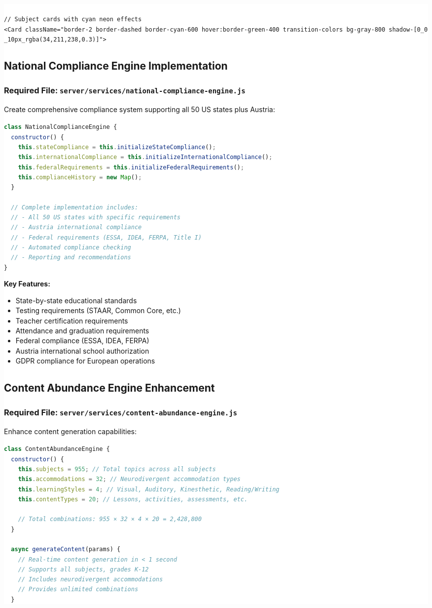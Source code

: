 ```tsx

// Subject cards with cyan neon effects
<Card className="border-2 border-dashed border-cyan-600 hover:border-green-400 transition-colors bg-gray-800 shadow-[0_0_10px_rgba(34,211,238,0.3)]">
```

## National Compliance Engine Implementation

### Required File: `server/services/national-compliance-engine.js`

Create comprehensive compliance system supporting all 50 US states plus Austria:

```javascript
class NationalComplianceEngine {
  constructor() {
    this.stateCompliance = this.initializeStateCompliance();
    this.internationalCompliance = this.initializeInternationalCompliance();
    this.federalRequirements = this.initializeFederalRequirements();
    this.complianceHistory = new Map();
  }

  // Complete implementation includes:
  // - All 50 US states with specific requirements
  // - Austria international compliance
  // - Federal requirements (ESSA, IDEA, FERPA, Title I)
  // - Automated compliance checking
  // - Reporting and recommendations
}
```

**Key Features:**
- State-by-state educational standards
- Testing requirements (STAAR, Common Core, etc.)
- Teacher certification requirements
- Attendance and graduation requirements
- Federal compliance (ESSA, IDEA, FERPA)
- Austria international school authorization
- GDPR compliance for European operations

## Content Abundance Engine Enhancement

### Required File: `server/services/content-abundance-engine.js`

Enhance content generation capabilities:

```javascript
class ContentAbundanceEngine {
  constructor() {
    this.subjects = 955; // Total topics across all subjects
    this.accommodations = 32; // Neurodivergent accommodation types
    this.learningStyles = 4; // Visual, Auditory, Kinesthetic, Reading/Writing
    this.contentTypes = 20; // Lessons, activities, assessments, etc.
    
    // Total combinations: 955 × 32 × 4 × 20 = 2,428,800
  }

  async generateContent(params) {
    // Real-time content generation in < 1 second
    // Supports all subjects, grades K-12
    // Includes neurodivergent accommodations
    // Provides unlimited combinations
  }
```